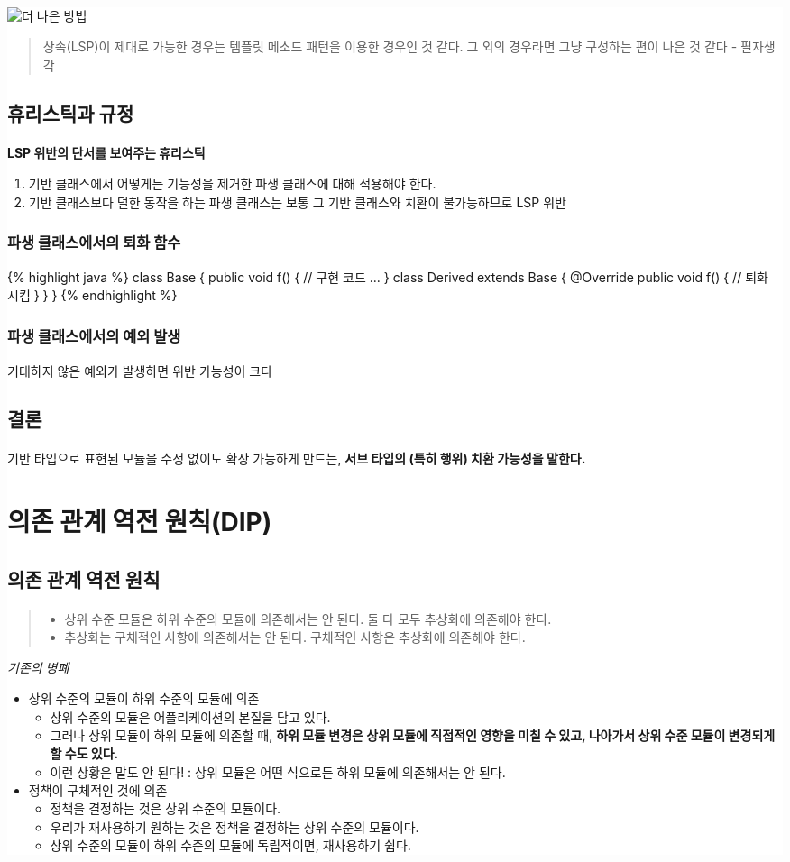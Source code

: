 ![더 나은 방법](https://www.plantuml.com/plantuml/img/oymhIIrAIqnELGZEI2n8LQZcKW02xVJK4iUYr4GDJQvQhkISnE9YXQ3Kv9B4lFGSk9BYr9Bmp9II3A0Q6DyZDJCzemH9Kt1XQM8HJXs9nN13mNeWBh3HqqDOXYG6COiBuGuRtPpKj19Tc0G0)

> 상속(LSP)이 제대로 가능한 경우는 템플릿 메소드 패턴을 이용한 경우인 것 같다. 그 외의 경우라면 그냥 구성하는 편이 나은 것 같다 - 필자생각

## 휴리스틱과 규정

**LSP 위반의 단서를 보여주는 휴리스틱**

1. 기반 클래스에서 어떻게든 기능성을 제거한 파생 클래스에 대해 적용해야 한다.
2. 기반 클래스보다 덜한 동작을 하는 파생 클래스는 보통 그 기반 클래스와 치환이 불가능하므로 LSP 위반

### 파생 클래스에서의 퇴화 함수

{% highlight java %}
class Base {
  public void f() {
    // 구현 코드
    ...
  }
  class Derived extends Base {
    @Override
    public void f() {
      // 퇴화 시킴
    }
  }
}
{% endhighlight %}

### 파생 클래스에서의 예외 발생

기대하지 않은 예외가 발생하면 위반 가능성이 크다

## 결론

기반 타입으로 표현된 모듈을 수정 없이도 확장 가능하게 만드는, **서브 타입의 (특히 행위) 치환 가능성을 말한다.**

# 의존 관계 역전 원칙(DIP)

## 의존 관계 역전 원칙

> - 상위 수준 모듈은 하위 수준의 모듈에 의존해서는 안 된다. 둘 다 모두 추상화에 의존해야 한다.
> - 추상화는 구체적인 사항에 의존해서는 안 된다. 구체적인 사항은 추상화에 의존해야 한다.

*기존의 병폐*

* 상위 수준의 모듈이 하위 수준의 모듈에 의존
  * 상위 수준의 모듈은 어플리케이션의 본질을 담고 있다.
  * 그러나 상위 모듈이 하위 모듈에 의존할 때, **하위 모듈 변경은 상위 모듈에 직접적인 영향을 미칠 수 있고, 나아가서 상위 수준 모듈이 변경되게 할 수도 있다.**
  * 이런 상황은 말도 안 된다! : 상위 모듈은 어떤 식으로든 하위 모듈에 의존해서는 안 된다.
* 정책이 구체적인 것에 의존
  * 정책을 결정하는 것은 상위 수준의 모듈이다.
  * 우리가 재사용하기 원하는 것은 정책을 결정하는 상위 수준의 모듈이다.
  * 상위 수준의 모듈이 하위 수준의 모듈에 독립적이면, 재사용하기 쉽다.
